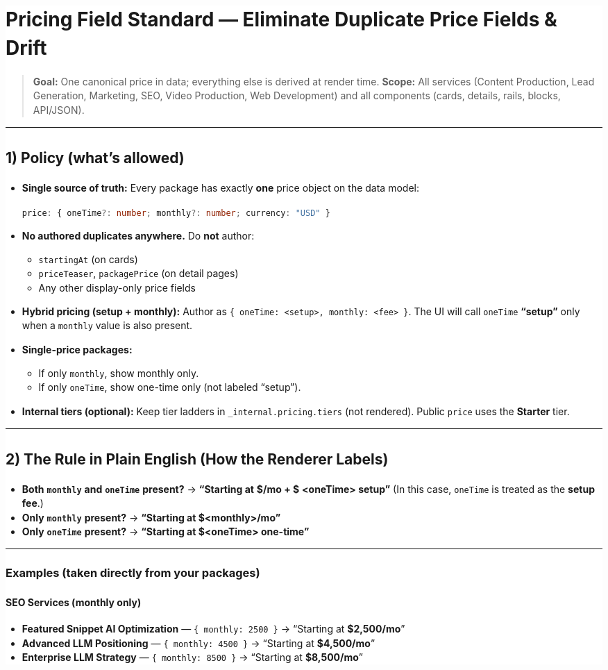 # Pricing Field Standard — **Eliminate Duplicate Price Fields &amp; Drift**

> **Goal:**  One canonical price in data; everything else is derived at render time.
> **Scope:**  All services (Content Production, Lead Generation, Marketing, SEO, Video Production, Web Development) and all components (cards, details, rails, blocks, API/JSON).

---

## 1) Policy (what’s allowed)

- **Single source of truth:**  Every package has exactly **one** price object on the data model:

  ```ts
  price: { oneTime?: number; monthly?: number; currency: "USD" }
  ```

- **No authored duplicates anywhere.**  Do **not** author:

  - `startingAt` (on cards)
  - `priceTeaser`, `packagePrice` (on detail pages)
  - Any other display-only price fields
- **Hybrid pricing (setup + monthly):**  Author as `{ oneTime: <setup>, monthly: <fee> }`.
  The UI will call `oneTime`  **“setup”**  only when a `monthly` value is also present.
- **Single-price packages:**

  - If only `monthly`, show monthly only.
  - If only `oneTime`, show one-time only (not labeled “setup”).
- **Internal tiers (optional):**  Keep tier ladders in `_internal.pricing.tiers` (not rendered). Public `price` uses the **Starter** tier.

---

## 2) The Rule in Plain English (How the Renderer Labels)

- **Both** **`monthly`** **and** **`oneTime`** **present?**
  →  **“Starting at** **$<monthly>/mo + $** **&lt;oneTime&gt; setup”**
  (In this case, `oneTime` is treated as the **setup fee**.)
- **Only** **`monthly`** **present?**
  →  **“Starting at $&lt;monthly&gt;/mo”**
- **Only** **`oneTime`** **present?**
  →  **“Starting at $&lt;oneTime&gt; one-time”**

---

### Examples (taken directly from your packages)

#### SEO Services (monthly only)

- **Featured Snippet AI Optimization** — `{ monthly: 2500 }` → “Starting at  **$2,500/mo**”
- **Advanced LLM Positioning** — `{ monthly: 4500 }` → “Starting at  **$4,500/mo**”
- **Enterprise LLM Strategy** — `{ monthly: 8500 }` → “Starting at  **$8,500/mo**”
